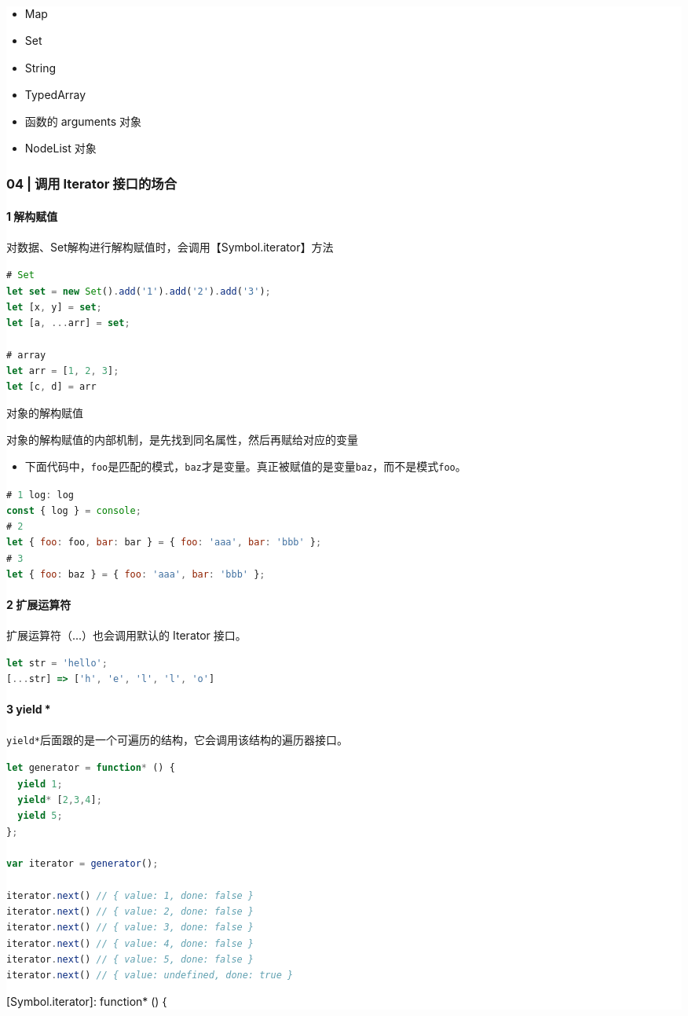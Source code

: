   - Map

  - Set

  - String

  - TypedArray

  - 函数的 arguments 对象

  - NodeList 对象

### 04 | 调用 Iterator 接口的场合 

#### 1 解构赋值

对数据、Set解构进行解构赋值时，会调用【Symbol.iterator】方法

````js
# Set
let set = new Set().add('1').add('2').add('3');
let [x, y] = set;
let [a, ...arr] = set;

# array
let arr = [1, 2, 3];
let [c, d] = arr
````

对象的解构赋值

对象的解构赋值的内部机制，是先找到同名属性，然后再赋给对应的变量

- 下面代码中，`foo`是匹配的模式，`baz`才是变量。真正被赋值的是变量`baz`，而不是模式`foo`。

```js
# 1 log: log
const { log } = console;
# 2
let { foo: foo, bar: bar } = { foo: 'aaa', bar: 'bbb' };
# 3
let { foo: baz } = { foo: 'aaa', bar: 'bbb' };
```

#### 2 扩展运算符

扩展运算符（...）也会调用默认的 Iterator 接口。

````js
let str = 'hello';
[...str] => ['h', 'e', 'l', 'l', 'o']
````

#### 3 yield *

`yield*`后面跟的是一个可遍历的结构，它会调用该结构的遍历器接口。

````js
let generator = function* () {
  yield 1;
  yield* [2,3,4];
  yield 5;
};

var iterator = generator();

iterator.next() // { value: 1, done: false }
iterator.next() // { value: 2, done: false }
iterator.next() // { value: 3, done: false }
iterator.next() // { value: 4, done: false }
iterator.next() // { value: 5, done: false }
iterator.next() // { value: undefined, done: true }
````

  [Symbol.iterator]: function* () {